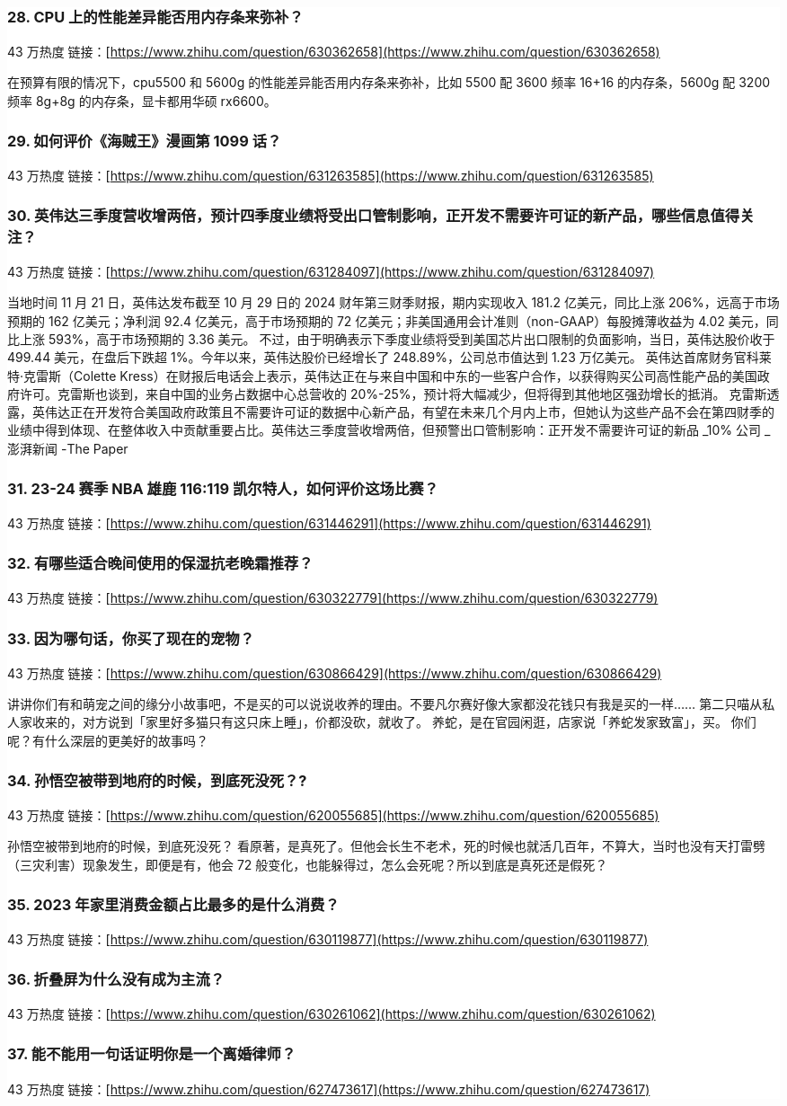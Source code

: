 ### 28. CPU 上的性能差异能否用内存条来弥补？
43 万热度 链接：[https://www.zhihu.com/question/630362658](https://www.zhihu.com/question/630362658)

在预算有限的情况下，cpu5500 和 5600g 的性能差异能否用内存条来弥补，比如 5500 配 3600 频率 16+16 的内存条，5600g 配 3200 频率 8g+8g 的内存条，显卡都用华硕 rx6600。

### 29. 如何评价《海贼王》漫画第 1099 话？
43 万热度 链接：[https://www.zhihu.com/question/631263585](https://www.zhihu.com/question/631263585)



### 30. 英伟达三季度营收增两倍，预计四季度业绩将受出口管制影响，正开发不需要许可证的新产品，哪些信息值得关注？
43 万热度 链接：[https://www.zhihu.com/question/631284097](https://www.zhihu.com/question/631284097)

当地时间 11 月 21 日，英伟达发布截至 10 月 29 日的 2024 财年第三财季财报，期内实现收入 181.2 亿美元，同比上涨 206%，远高于市场预期的 162 亿美元；净利润 92.4 亿美元，高于市场预期的 72 亿美元；非美国通用会计准则（non-GAAP）每股摊薄收益为 4.02 美元，同比上涨 593%，高于市场预期的 3.36 美元。 不过，由于明确表示下季度业绩将受到美国芯片出口限制的负面影响，当日，英伟达股价收于 499.44 美元，在盘后下跌超 1%。今年以来，英伟达股价已经增长了 248.89%，公司总市值达到 1.23 万亿美元。 英伟达首席财务官科莱特·克雷斯（Colette Kress）在财报后电话会上表示，英伟达正在与来自中国和中东的一些客户合作，以获得购买公司高性能产品的美国政府许可。克雷斯也谈到，来自中国的业务占数据中心总营收的 20%-25%，预计将大幅减少，但将得到其他地区强劲增长的抵消。 克雷斯透露，英伟达正在开发符合美国政府政策且不需要许可证的数据中心新产品，有望在未来几个月内上市，但她认为这些产品不会在第四财季的业绩中得到体现、在整体收入中贡献重要占比。英伟达三季度营收增两倍，但预警出口管制影响：正开发不需要许可证的新品 _10% 公司 _ 澎湃新闻 -The Paper

### 31. 23-24 赛季 NBA 雄鹿 116:119 凯尔特人，如何评价这场比赛？
43 万热度 链接：[https://www.zhihu.com/question/631446291](https://www.zhihu.com/question/631446291)



### 32. 有哪些适合晚间使用的保湿抗老晚霜推荐？
43 万热度 链接：[https://www.zhihu.com/question/630322779](https://www.zhihu.com/question/630322779)



### 33. 因为哪句话，你买了现在的宠物？
43 万热度 链接：[https://www.zhihu.com/question/630866429](https://www.zhihu.com/question/630866429)

讲讲你们有和萌宠之间的缘分小故事吧，不是买的可以说说收养的理由。不要凡尔赛好像大家都没花钱只有我是买的一样…… 第二只喵从私人家收来的，对方说到「家里好多猫只有这只床上睡」，价都没砍，就收了。 养蛇，是在官园闲逛，店家说「养蛇发家致富」，买。 你们呢？有什么深层的更美好的故事吗？

### 34. 孙悟空被带到地府的时候，到底死没死？?
43 万热度 链接：[https://www.zhihu.com/question/620055685](https://www.zhihu.com/question/620055685)

孙悟空被带到地府的时候，到底死没死？ 看原著，是真死了。但他会长生不老术，死的时候也就活几百年，不算大，当时也没有天打雷劈（三灾利害）现象发生，即便是有，他会 72 般变化，也能躲得过，怎么会死呢？所以到底是真死还是假死？

### 35. 2023 年家里消费金额占比最多的是什么消费？
43 万热度 链接：[https://www.zhihu.com/question/630119877](https://www.zhihu.com/question/630119877)



### 36. 折叠屏为什么没有成为主流？
43 万热度 链接：[https://www.zhihu.com/question/630261062](https://www.zhihu.com/question/630261062)



### 37. 能不能用一句话证明你是一个离婚律师？
43 万热度 链接：[https://www.zhihu.com/question/627473617](https://www.zhihu.com/question/627473617)
